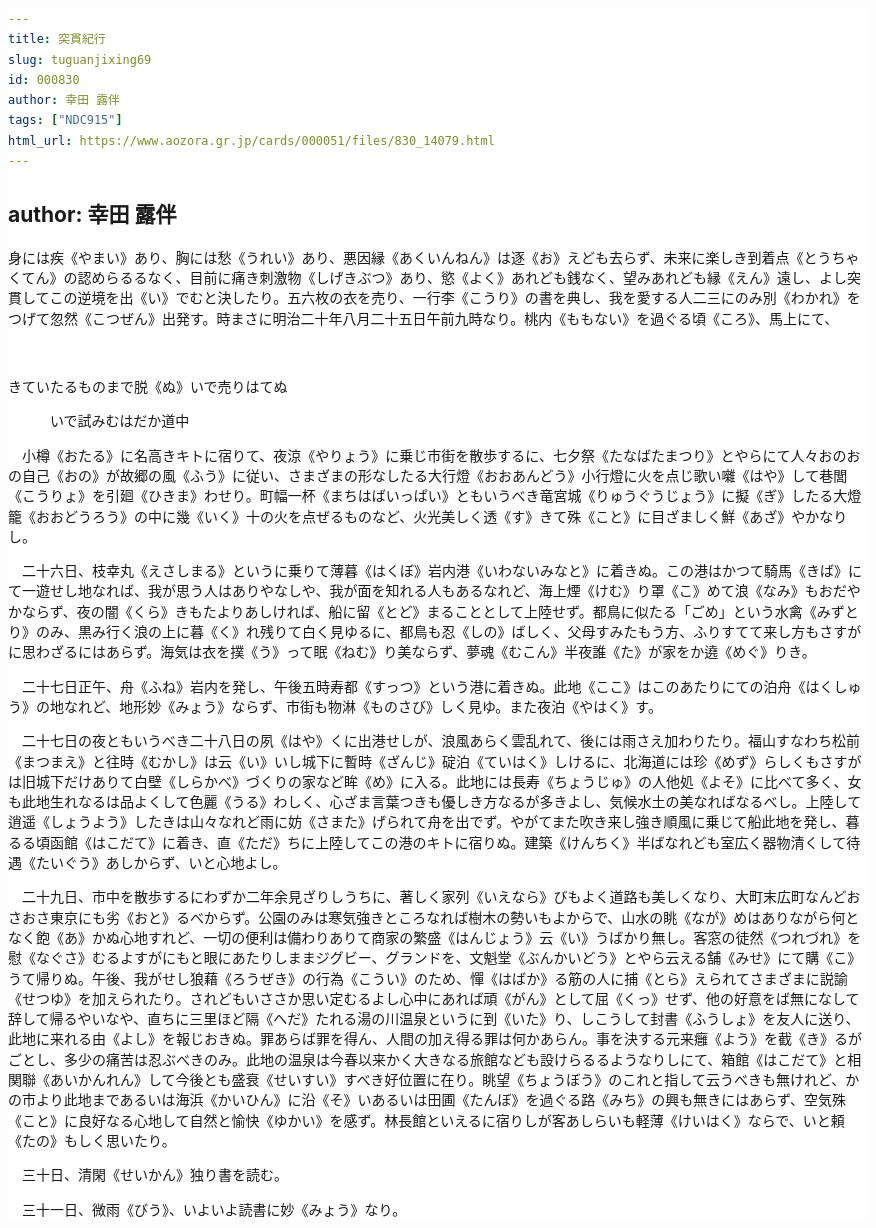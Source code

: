```yaml
---
title: 突貫紀行
slug: tuguanjixing69
id: 000830
author: 幸田 露伴
tags: ["NDC915"]
html_url: https://www.aozora.gr.jp/cards/000051/files/830_14079.html
---
```


## author: 幸田 露伴

身には疾《やまい》あり、胸には愁《うれい》あり、悪因縁《あくいんねん》は逐《お》えども去らず、未来に楽しき到着点《とうちゃくてん》の認めらるるなく、目前に痛き刺激物《しげきぶつ》あり、慾《よく》あれども銭なく、望みあれども縁《えん》遠し、よし突貫してこの逆境を出《い》でむと決したり。五六枚の衣を売り、一行李《こうり》の書を典し、我を愛する人二三にのみ別《わかれ》をつげて忽然《こつぜん》出発す。時まさに明治二十年八月二十五日午前九時なり。桃内《ももない》を過ぐる頃《ころ》、馬上にて、

　　


きていたるものまで脱《ぬ》いで売りはてぬ

　　　いで試みむはだか道中





　小樽《おたる》に名高きキトに宿りて、夜涼《やりょう》に乗じ市街を散歩するに、七夕祭《たなばたまつり》とやらにて人々おのおの自己《おの》が故郷の風《ふう》に従い、さまざまの形なしたる大行燈《おおあんどう》小行燈に火を点じ歌い囃《はや》して巷閭《こうりょ》を引廻《ひきま》わせり。町幅一杯《まちはばいっぱい》ともいうべき竜宮城《りゅうぐうじょう》に擬《ぎ》したる大燈籠《おおどうろう》の中に幾《いく》十の火を点ぜるものなど、火光美しく透《す》きて殊《こと》に目ざましく鮮《あざ》やかなりし。

　二十六日、枝幸丸《えさしまる》というに乗りて薄暮《はくぼ》岩内港《いわないみなと》に着きぬ。この港はかつて騎馬《きば》にて一遊せし地なれば、我が思う人はありやなしや、我が面を知れる人もあるなれど、海上煙《けむ》り罩《こ》めて浪《なみ》もおだやかならず、夜の闇《くら》きもたよりあしければ、船に留《とど》まることとして上陸せず。都鳥に似たる「ごめ」という水禽《みずとり》のみ、黒み行く浪の上に暮《く》れ残りて白く見ゆるに、都鳥も忍《しの》ばしく、父母すみたもう方、ふりすてて来し方もさすがに思わざるにはあらず。海気は衣を撲《う》って眠《ねむ》り美ならず、夢魂《むこん》半夜誰《た》が家をか遶《めぐ》りき。

　二十七日正午、舟《ふね》岩内を発し、午後五時寿都《すっつ》という港に着きぬ。此地《ここ》はこのあたりにての泊舟《はくしゅう》の地なれど、地形妙《みょう》ならず、市街も物淋《ものさび》しく見ゆ。また夜泊《やはく》す。

　二十七日の夜ともいうべき二十八日の夙《はや》くに出港せしが、浪風あらく雲乱れて、後には雨さえ加わりたり。福山すなわち松前《まつまえ》と往時《むかし》は云《い》いし城下に暫時《ざんじ》碇泊《ていはく》しけるに、北海道には珍《めず》らしくもさすがは旧城下だけありて白壁《しらかべ》づくりの家など眸《め》に入る。此地には長寿《ちょうじゅ》の人他処《よそ》に比べて多く、女も此地生れなるは品よくして色麗《うる》わしく、心ざま言葉つきも優しき方なるが多きよし、気候水土の美なればなるべし。上陸して逍遥《しょうよう》したきは山々なれど雨に妨《さまた》げられて舟を出でず。やがてまた吹き来し強き順風に乗じて船此地を発し、暮るる頃函館《はこだて》に着き、直《ただ》ちに上陸してこの港のキトに宿りぬ。建築《けんちく》半ばなれども室広く器物清くして待遇《たいぐう》あしからず、いと心地よし。

　二十九日、市中を散歩するにわずか二年余見ざりしうちに、著しく家列《いえなら》びもよく道路も美しくなり、大町末広町なんどおさおさ東京にも劣《おと》るべからず。公園のみは寒気強きところなれば樹木の勢いもよからで、山水の眺《なが》めはありながら何となく飽《あ》かぬ心地すれど、一切の便利は備わりありて商家の繁盛《はんじょう》云《い》うばかり無し。客窓の徒然《つれづれ》を慰《なぐさ》むるよすがにもと眼にあたりしままジグビー、グランドを、文魁堂《ぶんかいどう》とやら云える舗《みせ》にて購《こ》うて帰りぬ。午後、我がせし狼藉《ろうぜき》の行為《こうい》のため、憚《はばか》る筋の人に捕《とら》えられてさまざまに説諭《せつゆ》を加えられたり。されどもいささか思い定むるよし心中にあれば頑《がん》として屈《くっ》せず、他の好意をば無になして辞して帰るやいなや、直ちに三里ほど隔《へだ》たれる湯の川温泉というに到《いた》り、しこうして封書《ふうしょ》を友人に送り、此地に来れる由《よし》を報じおきぬ。罪あらば罪を得ん、人間の加え得る罪は何かあらん。事を決する元来癰《よう》を截《き》るがごとし、多少の痛苦は忍ぶべきのみ。此地の温泉は今春以来かく大きなる旅館なども設けらるるようなりしにて、箱館《はこだて》と相関聯《あいかんれん》して今後とも盛衰《せいすい》すべき好位置に在り。眺望《ちょうぼう》のこれと指して云うべきも無けれど、かの市より此地まであるいは海浜《かいひん》に沿《そ》いあるいは田圃《たんぼ》を過ぐる路《みち》の興も無きにはあらず、空気殊《こと》に良好なる心地して自然と愉快《ゆかい》を感ず。林長館といえるに宿りしが客あしらいも軽薄《けいはく》ならで、いと頼《たの》もしく思いたり。

　三十日、清閑《せいかん》独り書を読む。

　三十一日、微雨《びう》、いよいよ読書に妙《みょう》なり。
